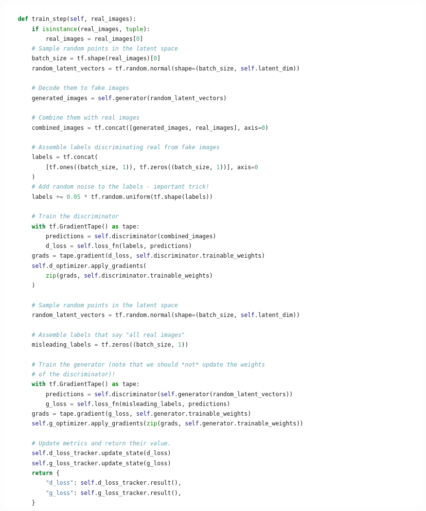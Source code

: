```python

    def train_step(self, real_images):
        if isinstance(real_images, tuple):
            real_images = real_images[0]
        # Sample random points in the latent space
        batch_size = tf.shape(real_images)[0]
        random_latent_vectors = tf.random.normal(shape=(batch_size, self.latent_dim))

        # Decode them to fake images
        generated_images = self.generator(random_latent_vectors)

        # Combine them with real images
        combined_images = tf.concat([generated_images, real_images], axis=0)

        # Assemble labels discriminating real from fake images
        labels = tf.concat(
            [tf.ones((batch_size, 1)), tf.zeros((batch_size, 1))], axis=0
        )
        # Add random noise to the labels - important trick!
        labels += 0.05 * tf.random.uniform(tf.shape(labels))

        # Train the discriminator
        with tf.GradientTape() as tape:
            predictions = self.discriminator(combined_images)
            d_loss = self.loss_fn(labels, predictions)
        grads = tape.gradient(d_loss, self.discriminator.trainable_weights)
        self.d_optimizer.apply_gradients(
            zip(grads, self.discriminator.trainable_weights)
        )

        # Sample random points in the latent space
        random_latent_vectors = tf.random.normal(shape=(batch_size, self.latent_dim))

        # Assemble labels that say "all real images"
        misleading_labels = tf.zeros((batch_size, 1))

        # Train the generator (note that we should *not* update the weights
        # of the discriminator)!
        with tf.GradientTape() as tape:
            predictions = self.discriminator(self.generator(random_latent_vectors))
            g_loss = self.loss_fn(misleading_labels, predictions)
        grads = tape.gradient(g_loss, self.generator.trainable_weights)
        self.g_optimizer.apply_gradients(zip(grads, self.generator.trainable_weights))

        # Update metrics and return their value.
        self.d_loss_tracker.update_state(d_loss)
        self.g_loss_tracker.update_state(g_loss)
        return {
            "d_loss": self.d_loss_tracker.result(),
            "g_loss": self.g_loss_tracker.result(),
        }

```
